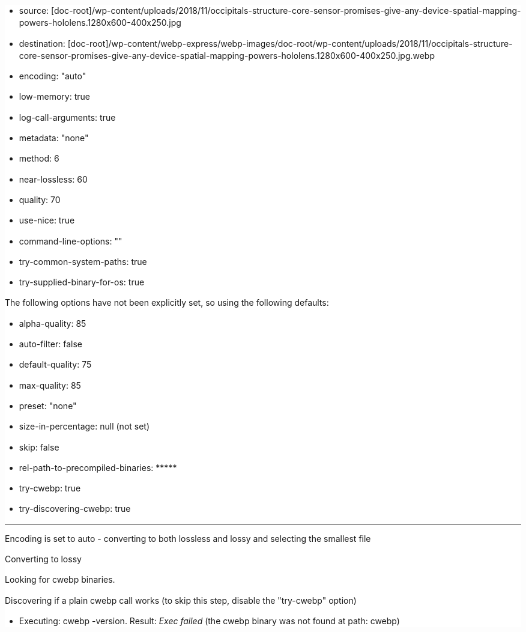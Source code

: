 - source: [doc-root]/wp-content/uploads/2018/11/occipitals-structure-core-sensor-promises-give-any-device-spatial-mapping-powers-hololens.1280x600-400x250.jpg

- destination: [doc-root]/wp-content/webp-express/webp-images/doc-root/wp-content/uploads/2018/11/occipitals-structure-core-sensor-promises-give-any-device-spatial-mapping-powers-hololens.1280x600-400x250.jpg.webp

- encoding: "auto"

- low-memory: true

- log-call-arguments: true

- metadata: "none"

- method: 6

- near-lossless: 60

- quality: 70

- use-nice: true

- command-line-options: ""

- try-common-system-paths: true

- try-supplied-binary-for-os: true


The following options have not been explicitly set, so using the following defaults:

- alpha-quality: 85

- auto-filter: false

- default-quality: 75

- max-quality: 85

- preset: "none"

- size-in-percentage: null (not set)

- skip: false

- rel-path-to-precompiled-binaries: *****

- try-cwebp: true

- try-discovering-cwebp: true

------------


Encoding is set to auto - converting to both lossless and lossy and selecting the smallest file


Converting to lossy

Looking for cwebp binaries.

Discovering if a plain cwebp call works (to skip this step, disable the "try-cwebp" option)

- Executing: cwebp -version. Result: *Exec failed* (the cwebp binary was not found at path: cwebp)
